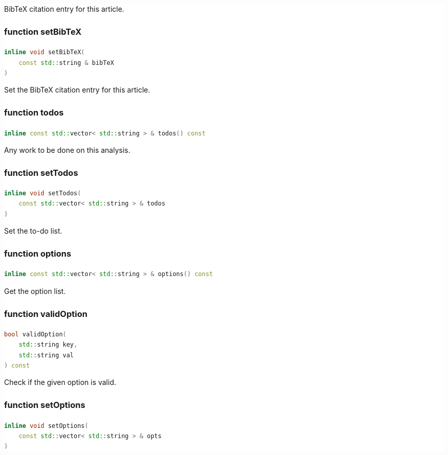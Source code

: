 BibTeX citation entry for this article. 

### function setBibTeX

```cpp
inline void setBibTeX(
    const std::string & bibTeX
)
```

Set the BibTeX citation entry for this article. 

### function todos

```cpp
inline const std::vector< std::string > & todos() const
```

Any work to be done on this analysis. 

### function setTodos

```cpp
inline void setTodos(
    const std::vector< std::string > & todos
)
```

Set the to-do list. 

### function options

```cpp
inline const std::vector< std::string > & options() const
```

Get the option list. 

### function validOption

```cpp
bool validOption(
    std::string key,
    std::string val
) const
```

Check if the given option is valid. 

### function setOptions

```cpp
inline void setOptions(
    const std::vector< std::string > & opts
)
```
